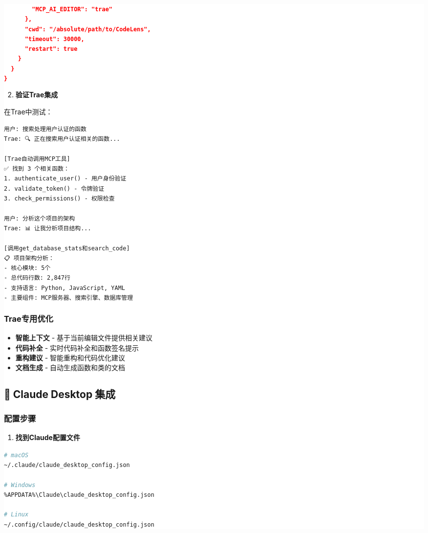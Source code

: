 ```json
        "MCP_AI_EDITOR": "trae"
      },
      "cwd": "/absolute/path/to/CodeLens",
      "timeout": 30000,
      "restart": true
    }
  }
}
```

2. **验证Trae集成**

在Trae中测试：

```
用户: 搜索处理用户认证的函数
Trae: 🔍 正在搜索用户认证相关的函数...

[Trae自动调用MCP工具]
✅ 找到 3 个相关函数：
1. authenticate_user() - 用户身份验证
2. validate_token() - 令牌验证  
3. check_permissions() - 权限检查

用户: 分析这个项目的架构
Trae: 📊 让我分析项目结构...

[调用get_database_stats和search_code]
📋 项目架构分析：
- 核心模块: 5个
- 总代码行数: 2,847行
- 支持语言: Python, JavaScript, YAML
- 主要组件: MCP服务器、搜索引擎、数据库管理
```

### Trae专用优化

- **智能上下文** - 基于当前编辑文件提供相关建议
- **代码补全** - 实时代码补全和函数签名提示
- **重构建议** - 智能重构和代码优化建议
- **文档生成** - 自动生成函数和类的文档

## 🧠 Claude Desktop 集成

### 配置步骤

1. **找到Claude配置文件**

```bash
# macOS
~/.claude/claude_desktop_config.json

# Windows  
%APPDATA%\Claude\claude_desktop_config.json

# Linux
~/.config/claude/claude_desktop_config.json
```
